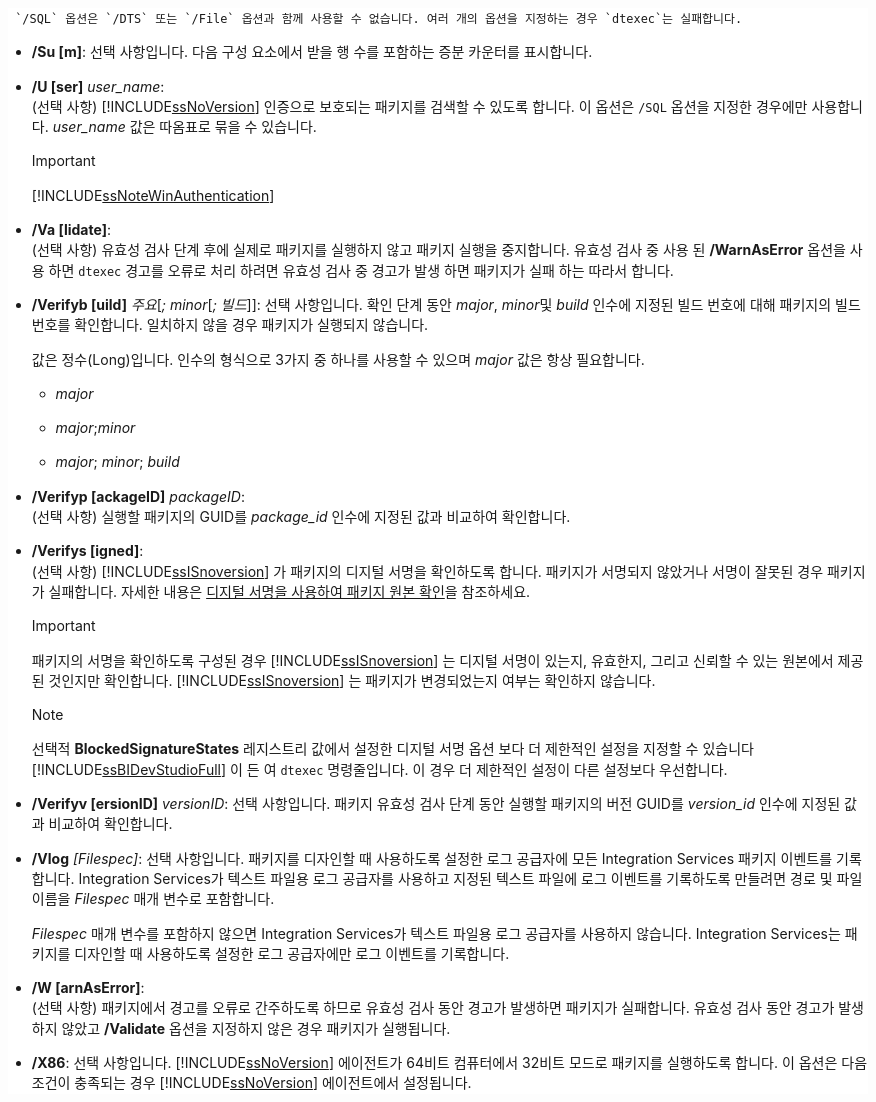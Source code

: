      `/SQL` 옵션은 `/DTS` 또는 `/File` 옵션과 함께 사용할 수 없습니다. 여러 개의 옵션을 지정하는 경우 `dtexec`는 실패합니다.  
  
-   **/Su [m]**: 선택 사항입니다. 다음 구성 요소에서 받을 행 수를 포함하는 증분 카운터를 표시합니다.  
  
-   **/U [ser]** *user_name*:  
                  (선택 사항) [!INCLUDE[ssNoVersion](../../includes/ssnoversion-md.md)] 인증으로 보호되는 패키지를 검색할 수 있도록 합니다. 이 옵션은 `/SQL` 옵션을 지정한 경우에만 사용합니다. *user_name* 값은 따옴표로 묶을 수 있습니다.  
  
    > [!IMPORTANT]  
    >  [!INCLUDE[ssNoteWinAuthentication](../../../includes/ssnotewinauthentication-md.md)]  
  
-   **/Va [lidate]**:  
                  (선택 사항) 유효성 검사 단계 후에 실제로 패키지를 실행하지 않고 패키지 실행을 중지합니다. 유효성 검사 중 사용 된 **/WarnAsError** 옵션을 사용 하면 `dtexec` 경고를 오류로 처리 하려면 유효성 검사 중 경고가 발생 하면 패키지가 실패 하는 따라서 합니다.  
  
-   **/Verifyb [uild]** *주요*[*; minor*[*; 빌드*]]: 선택 사항입니다. 확인 단계 동안 *major*, *minor*및 *build* 인수에 지정된 빌드 번호에 대해 패키지의 빌드 번호를 확인합니다. 일치하지 않을 경우 패키지가 실행되지 않습니다.  
  
     값은 정수(Long)입니다. 인수의 형식으로 3가지 중 하나를 사용할 수 있으며 *major* 값은 항상 필요합니다.  
  
    -   *major*  
  
    -   *major*;*minor*  
  
    -   *major*; *minor*; *build*  
  
-   **/Verifyp [ackageID]** *packageID*:  
                  (선택 사항) 실행할 패키지의 GUID를 *package_id* 인수에 지정된 값과 비교하여 확인합니다.  
  
-   **/Verifys [igned]**:  
                  (선택 사항) [!INCLUDE[ssISnoversion](../../includes/ssisnoversion-md.md)] 가 패키지의 디지털 서명을 확인하도록 합니다. 패키지가 서명되지 않았거나 서명이 잘못된 경우 패키지가 실패합니다. 자세한 내용은 [디지털 서명을 사용하여 패키지 원본 확인](../security/identify-the-source-of-packages-with-digital-signatures.md)을 참조하세요.  
  
    > [!IMPORTANT]  
    >  패키지의 서명을 확인하도록 구성된 경우 [!INCLUDE[ssISnoversion](../../includes/ssisnoversion-md.md)] 는 디지털 서명이 있는지, 유효한지, 그리고 신뢰할 수 있는 원본에서 제공된 것인지만 확인합니다. [!INCLUDE[ssISnoversion](../../includes/ssisnoversion-md.md)] 는 패키지가 변경되었는지 여부는 확인하지 않습니다.  
  
    > [!NOTE]  
    >  선택적 **BlockedSignatureStates** 레지스트리 값에서 설정한 디지털 서명 옵션 보다 더 제한적인 설정을 지정할 수 있습니다 [!INCLUDE[ssBIDevStudioFull](../../../includes/ssbidevstudiofull-md.md)] 이 든 여 `dtexec` 명령줄입니다. 이 경우 더 제한적인 설정이 다른 설정보다 우선합니다.  
  
-   **/Verifyv [ersionID]** *versionID*: 선택 사항입니다. 패키지 유효성 검사 단계 동안 실행할 패키지의 버전 GUID를 *version_id* 인수에 지정된 값과 비교하여 확인합니다.  
  
-   **/Vlog** *[Filespec]*: 선택 사항입니다. 패키지를 디자인할 때 사용하도록 설정한 로그 공급자에 모든 Integration Services 패키지 이벤트를 기록합니다. Integration Services가 텍스트 파일용 로그 공급자를 사용하고 지정된 텍스트 파일에 로그 이벤트를 기록하도록 만들려면 경로 및 파일 이름을 *Filespec* 매개 변수로 포함합니다.  
  
     *Filespec* 매개 변수를 포함하지 않으면 Integration Services가 텍스트 파일용 로그 공급자를 사용하지 않습니다. Integration Services는 패키지를 디자인할 때 사용하도록 설정한 로그 공급자에만 로그 이벤트를 기록합니다.  
  
-   **/W [arnAsError]**:  
                  (선택 사항) 패키지에서 경고를 오류로 간주하도록 하므로 유효성 검사 동안 경고가 발생하면 패키지가 실패합니다. 유효성 검사 동안 경고가 발생하지 않았고 **/Validate** 옵션을 지정하지 않은 경우 패키지가 실행됩니다.  
  
-   **/X86**: 선택 사항입니다. [!INCLUDE[ssNoVersion](../../includes/ssnoversion-md.md)] 에이전트가 64비트 컴퓨터에서 32비트 모드로 패키지를 실행하도록 합니다. 이 옵션은 다음 조건이 충족되는 경우 [!INCLUDE[ssNoVersion](../../includes/ssnoversion-md.md)] 에이전트에서 설정됩니다.  
  